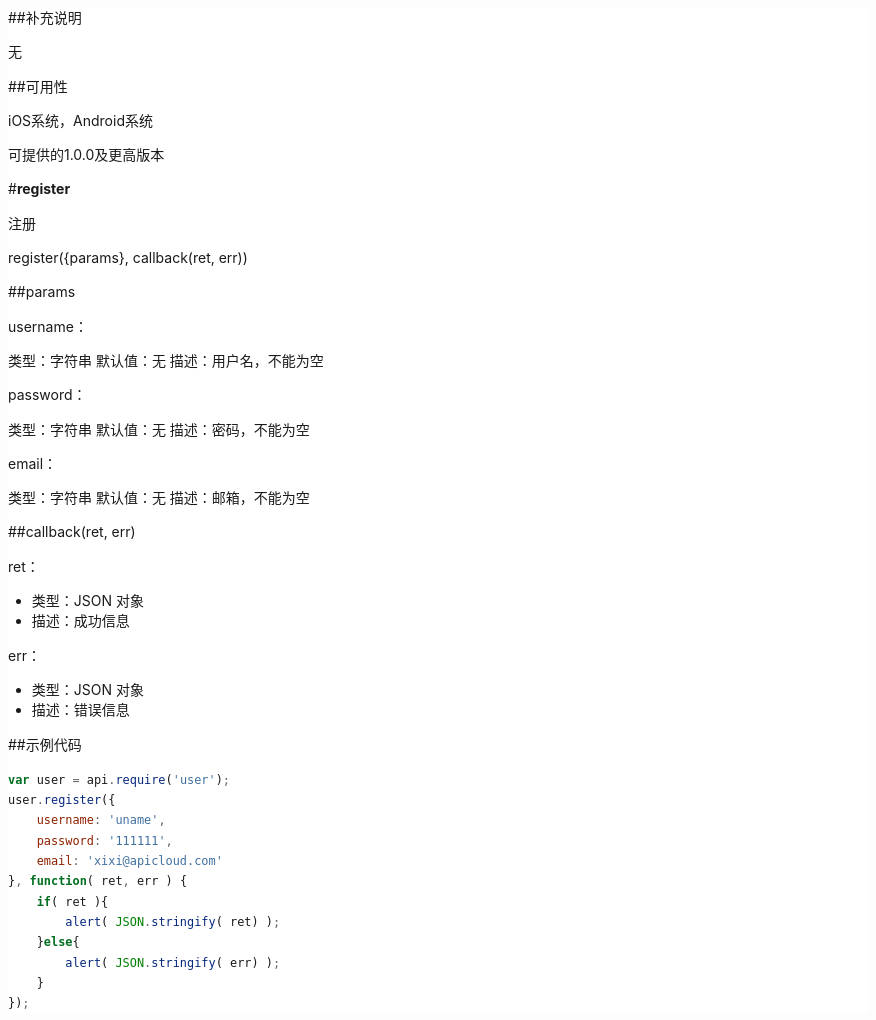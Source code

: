 ##补充说明

无

##可用性

iOS系统，Android系统

可提供的1.0.0及更高版本


#**register**<div id="c2"></div>

注册

register({params}, callback(ret, err))

##params

username：

类型：字符串
默认值：无
描述：用户名，不能为空

password：

类型：字符串
默认值：无
描述：密码，不能为空

email：

类型：字符串
默认值：无
描述：邮箱，不能为空

##callback(ret, err)

ret：

- 类型：JSON 对象
- 描述：成功信息

err：

- 类型：JSON 对象
- 描述：错误信息

##示例代码

```js
var user = api.require('user');
user.register({
    username: 'uname',
    password: '111111',
    email: 'xixi@apicloud.com'
}, function( ret, err ) {
    if( ret ){
        alert( JSON.stringify( ret) );
    }else{
        alert( JSON.stringify( err) );
    }
});
```
